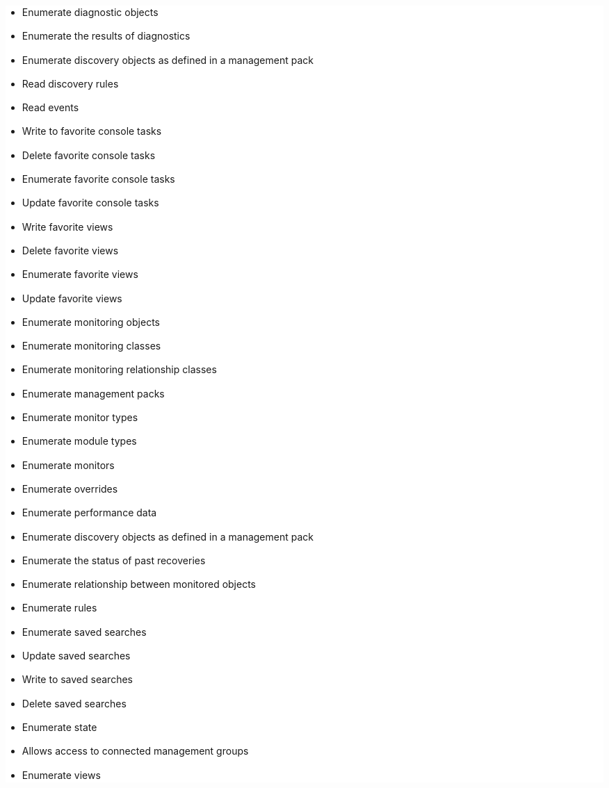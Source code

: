 -   Enumerate diagnostic objects

-   Enumerate the results of diagnostics

-   Enumerate discovery objects as defined in a management pack

-   Read discovery rules

-   Read events

-   Write to favorite console tasks

-   Delete favorite console tasks

-   Enumerate favorite console tasks

-   Update favorite console tasks

-   Write favorite views

-   Delete favorite views

-   Enumerate favorite views

-   Update favorite views

-   Enumerate monitoring objects

-   Enumerate monitoring classes

-   Enumerate monitoring relationship classes

-   Enumerate management packs

-   Enumerate monitor types

-   Enumerate module types

-   Enumerate monitors

-   Enumerate overrides

-   Enumerate performance data

-   Enumerate discovery objects as defined in a management pack

-   Enumerate the status of past recoveries

-   Enumerate relationship between monitored objects

-   Enumerate rules

-   Enumerate saved searches

-   Update saved searches

-   Write to saved searches

-   Delete saved searches

-   Enumerate state

-   Allows access to connected management groups

-   Enumerate views
